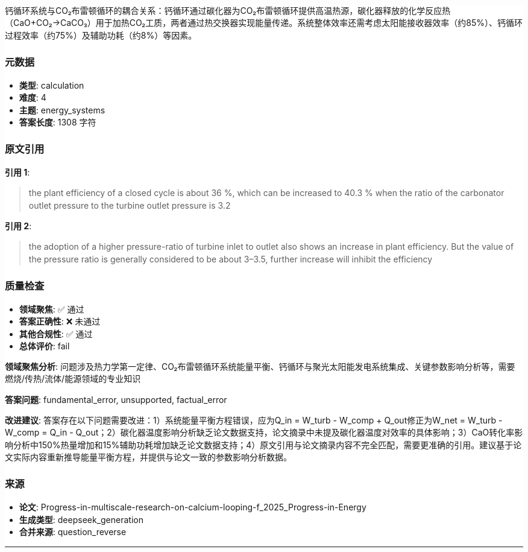 钙循环系统与CO₂布雷顿循环的耦合关系：钙循环通过碳化器为CO₂布雷顿循环提供高温热源，碳化器释放的化学反应热（CaO+CO₂→CaCO₃）用于加热CO₂工质，两者通过热交换器实现能量传递。系统整体效率还需考虑太阳能接收器效率（约85%）、钙循环过程效率（约75%）及辅助功耗（约8%）等因素。

### 元数据

- **类型**: calculation
- **难度**: 4
- **主题**: energy_systems
- **答案长度**: 1308 字符

### 原文引用

**引用 1**:
> the plant efficiency of a closed cycle is about 36 %, which can be increased to 40.3 % when the ratio of the carbonator outlet pressure to the turbine outlet pressure is 3.2

**引用 2**:
> the adoption of a higher pressure-ratio of turbine inlet to outlet also shows an increase in plant efficiency. But the value of the pressure ratio is generally considered to be about 3–3.5, further increase will inhibit the efficiency

### 质量检查

- **领域聚焦**: ✅ 通过
- **答案正确性**: ❌ 未通过
- **其他合规性**: ✅ 通过
- **总体评价**: fail

**领域聚焦分析**: 问题涉及热力学第一定律、CO₂布雷顿循环系统能量平衡、钙循环与聚光太阳能发电系统集成、关键参数影响分析等，需要燃烧/传热/流体/能源领域的专业知识

**答案问题**: fundamental_error, unsupported, factual_error

**改进建议**: 答案存在以下问题需要改进：1）系统能量平衡方程错误，应为Q_in = W_turb - W_comp + Q_out修正为W_net = W_turb - W_comp = Q_in - Q_out；2）碳化器温度影响分析缺乏论文数据支持，论文摘录中未提及碳化器温度对效率的具体影响；3）CaO转化率影响分析中150%热量增加和15%辅助功耗增加缺乏论文数据支持；4）原文引用与论文摘录内容不完全匹配，需要更准确的引用。建议基于论文实际内容重新推导能量平衡方程，并提供与论文一致的参数影响分析数据。

### 来源

- **论文**: Progress-in-multiscale-research-on-calcium-looping-f_2025_Progress-in-Energy
- **生成类型**: deepseek_generation
- **合并来源**: question_reverse

---

